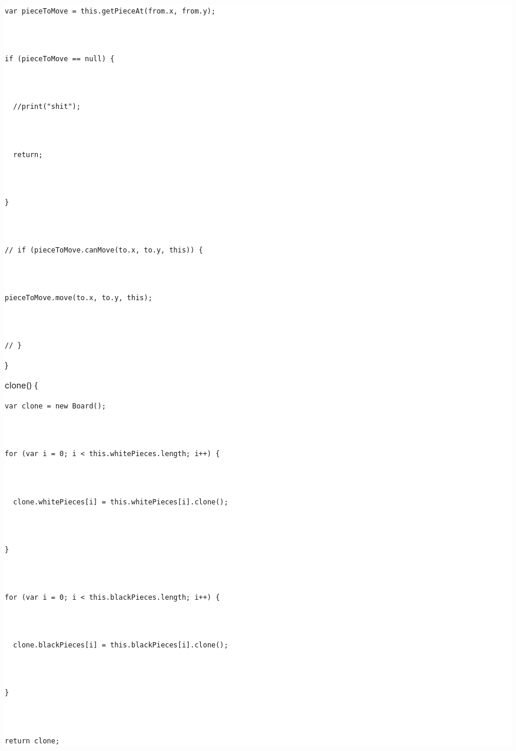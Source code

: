 

    var pieceToMove = this.getPieceAt(from.x, from.y);



    if (pieceToMove == null) {



      //print("shit");



      return;



    }



    // if (pieceToMove.canMove(to.x, to.y, this)) {



    pieceToMove.move(to.x, to.y, this);



    // }



  }











  clone() {



    var clone = new Board();



    for (var i = 0; i < this.whitePieces.length; i++) {



      clone.whitePieces[i] = this.whitePieces[i].clone();



    }



    for (var i = 0; i < this.blackPieces.length; i++) {



      clone.blackPieces[i] = this.blackPieces[i].clone();



    }



    return clone;
